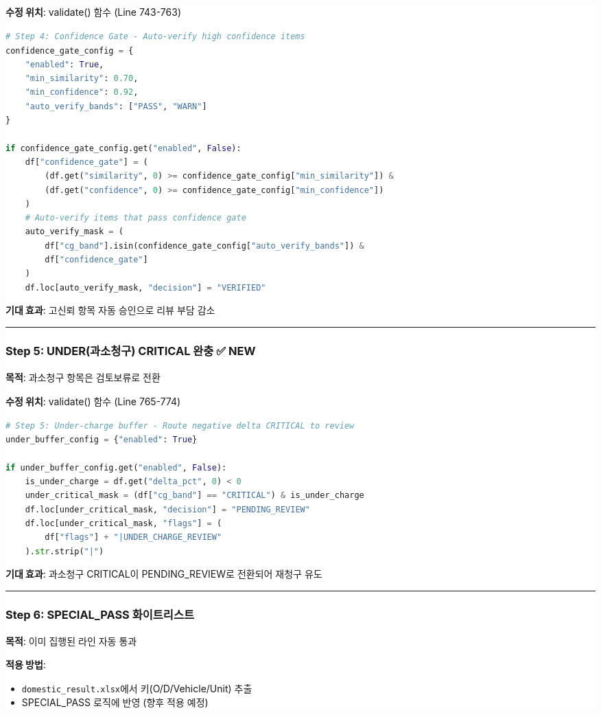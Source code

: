 **수정 위치**: validate() 함수 (Line 743-763)

```python
# Step 4: Confidence Gate - Auto-verify high confidence items
confidence_gate_config = {
    "enabled": True,
    "min_similarity": 0.70,
    "min_confidence": 0.92,
    "auto_verify_bands": ["PASS", "WARN"]
}

if confidence_gate_config.get("enabled", False):
    df["confidence_gate"] = (
        (df.get("similarity", 0) >= confidence_gate_config["min_similarity"]) &
        (df.get("confidence", 0) >= confidence_gate_config["min_confidence"])
    )
    # Auto-verify items that pass confidence gate
    auto_verify_mask = (
        df["cg_band"].isin(confidence_gate_config["auto_verify_bands"]) &
        df["confidence_gate"]
    )
    df.loc[auto_verify_mask, "decision"] = "VERIFIED"
```

**기대 효과**: 고신뢰 항목 자동 승인으로 리뷰 부담 감소

---

### Step 5: UNDER(과소청구) CRITICAL 완충 ✅ NEW
**목적**: 과소청구 항목은 검토보류로 전환

**수정 위치**: validate() 함수 (Line 765-774)

```python
# Step 5: Under-charge buffer - Route negative delta CRITICAL to review
under_buffer_config = {"enabled": True}

if under_buffer_config.get("enabled", False):
    is_under_charge = df.get("delta_pct", 0) < 0
    under_critical_mask = (df["cg_band"] == "CRITICAL") & is_under_charge
    df.loc[under_critical_mask, "decision"] = "PENDING_REVIEW"
    df.loc[under_critical_mask, "flags"] = (
        df["flags"] + "|UNDER_CHARGE_REVIEW"
    ).str.strip("|")
```

**기대 효과**: 과소청구 CRITICAL이 PENDING_REVIEW로 전환되어 재청구 유도

---

### Step 6: SPECIAL_PASS 화이트리스트
**목적**: 이미 집행된 라인 자동 통과

**적용 방법**:
- `domestic_result.xlsx`에서 키(O/D/Vehicle/Unit) 추출
- SPECIAL_PASS 로직에 반영 (향후 적용 예정)
